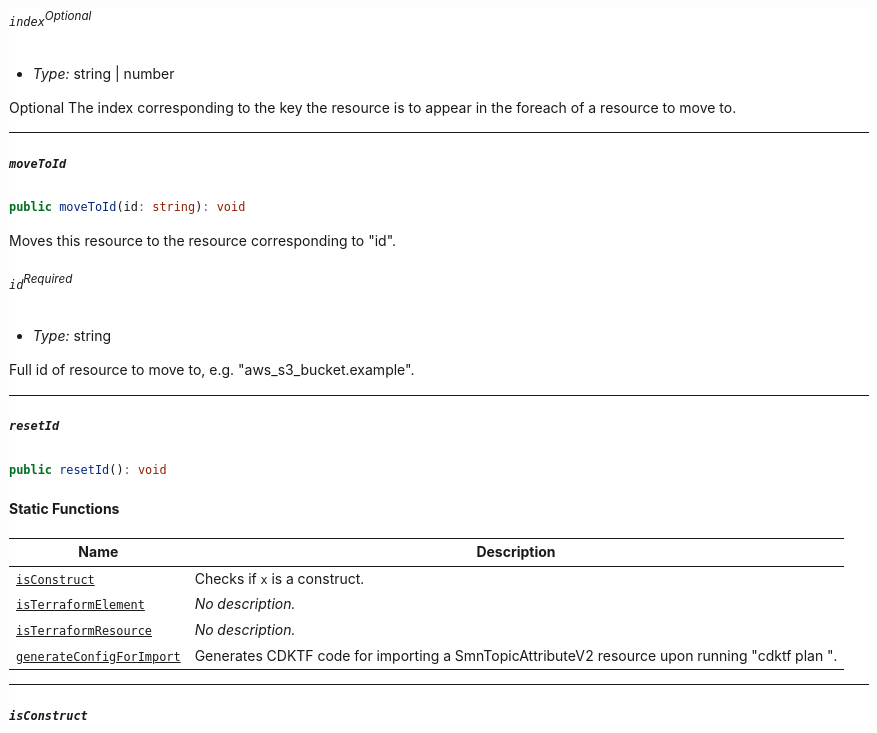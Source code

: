 ###### `index`<sup>Optional</sup> <a name="index" id="@cdktf/provider-opentelekomcloud.smnTopicAttributeV2.SmnTopicAttributeV2.moveTo.parameter.index"></a>

- *Type:* string | number

Optional The index corresponding to the key the resource is to appear in the foreach of a resource to move to.

---

##### `moveToId` <a name="moveToId" id="@cdktf/provider-opentelekomcloud.smnTopicAttributeV2.SmnTopicAttributeV2.moveToId"></a>

```typescript
public moveToId(id: string): void
```

Moves this resource to the resource corresponding to "id".

###### `id`<sup>Required</sup> <a name="id" id="@cdktf/provider-opentelekomcloud.smnTopicAttributeV2.SmnTopicAttributeV2.moveToId.parameter.id"></a>

- *Type:* string

Full id of resource to move to, e.g. "aws_s3_bucket.example".

---

##### `resetId` <a name="resetId" id="@cdktf/provider-opentelekomcloud.smnTopicAttributeV2.SmnTopicAttributeV2.resetId"></a>

```typescript
public resetId(): void
```

#### Static Functions <a name="Static Functions" id="Static Functions"></a>

| **Name** | **Description** |
| --- | --- |
| <code><a href="#@cdktf/provider-opentelekomcloud.smnTopicAttributeV2.SmnTopicAttributeV2.isConstruct">isConstruct</a></code> | Checks if `x` is a construct. |
| <code><a href="#@cdktf/provider-opentelekomcloud.smnTopicAttributeV2.SmnTopicAttributeV2.isTerraformElement">isTerraformElement</a></code> | *No description.* |
| <code><a href="#@cdktf/provider-opentelekomcloud.smnTopicAttributeV2.SmnTopicAttributeV2.isTerraformResource">isTerraformResource</a></code> | *No description.* |
| <code><a href="#@cdktf/provider-opentelekomcloud.smnTopicAttributeV2.SmnTopicAttributeV2.generateConfigForImport">generateConfigForImport</a></code> | Generates CDKTF code for importing a SmnTopicAttributeV2 resource upon running "cdktf plan <stack-name>". |

---

##### `isConstruct` <a name="isConstruct" id="@cdktf/provider-opentelekomcloud.smnTopicAttributeV2.SmnTopicAttributeV2.isConstruct"></a>
